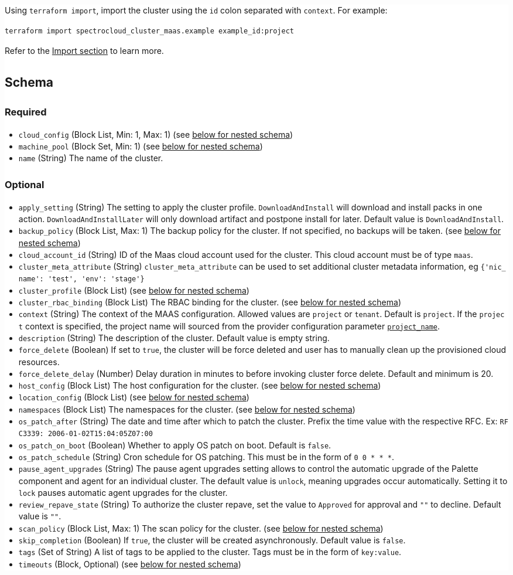 Using `terraform import`, import the cluster using the `id` colon separated with `context`. For example:

```console
terraform import spectrocloud_cluster_maas.example example_id:project
```

Refer to the [Import section](/docs#import) to learn more.


## Schema

### Required

- `cloud_config` (Block List, Min: 1, Max: 1) (see [below for nested schema](#nestedblock--cloud_config))
- `machine_pool` (Block Set, Min: 1) (see [below for nested schema](#nestedblock--machine_pool))
- `name` (String) The name of the cluster.

### Optional

- `apply_setting` (String) The setting to apply the cluster profile. `DownloadAndInstall` will download and install packs in one action. `DownloadAndInstallLater` will only download artifact and postpone install for later. Default value is `DownloadAndInstall`.
- `backup_policy` (Block List, Max: 1) The backup policy for the cluster. If not specified, no backups will be taken. (see [below for nested schema](#nestedblock--backup_policy))
- `cloud_account_id` (String) ID of the Maas cloud account used for the cluster. This cloud account must be of type `maas`.
- `cluster_meta_attribute` (String) `cluster_meta_attribute` can be used to set additional cluster metadata information, eg `{'nic_name': 'test', 'env': 'stage'}`
- `cluster_profile` (Block List) (see [below for nested schema](#nestedblock--cluster_profile))
- `cluster_rbac_binding` (Block List) The RBAC binding for the cluster. (see [below for nested schema](#nestedblock--cluster_rbac_binding))
- `context` (String) The context of the MAAS configuration. Allowed values are `project` or `tenant`. Default is `project`. If  the `project` context is specified, the project name will sourced from the provider configuration parameter [`project_name`](https://registry.terraform.io/providers/spectrocloud/spectrocloud/latest/docs#schema).
- `description` (String) The description of the cluster. Default value is empty string.
- `force_delete` (Boolean) If set to `true`, the cluster will be force deleted and user has to manually clean up the provisioned cloud resources.
- `force_delete_delay` (Number) Delay duration in minutes to before invoking cluster force delete. Default and minimum is 20.
- `host_config` (Block List) The host configuration for the cluster. (see [below for nested schema](#nestedblock--host_config))
- `location_config` (Block List) (see [below for nested schema](#nestedblock--location_config))
- `namespaces` (Block List) The namespaces for the cluster. (see [below for nested schema](#nestedblock--namespaces))
- `os_patch_after` (String) The date and time after which to patch the cluster. Prefix the time value with the respective RFC. Ex: `RFC3339: 2006-01-02T15:04:05Z07:00`
- `os_patch_on_boot` (Boolean) Whether to apply OS patch on boot. Default is `false`.
- `os_patch_schedule` (String) Cron schedule for OS patching. This must be in the form of `0 0 * * *`.
- `pause_agent_upgrades` (String) The pause agent upgrades setting allows to control the automatic upgrade of the Palette component and agent for an individual cluster. The default value is `unlock`, meaning upgrades occur automatically. Setting it to `lock` pauses automatic agent upgrades for the cluster.
- `review_repave_state` (String) To authorize the cluster repave, set the value to `Approved` for approval and `""` to decline. Default value is `""`.
- `scan_policy` (Block List, Max: 1) The scan policy for the cluster. (see [below for nested schema](#nestedblock--scan_policy))
- `skip_completion` (Boolean) If `true`, the cluster will be created asynchronously. Default value is `false`.
- `tags` (Set of String) A list of tags to be applied to the cluster. Tags must be in the form of `key:value`.
- `timeouts` (Block, Optional) (see [below for nested schema](#nestedblock--timeouts))